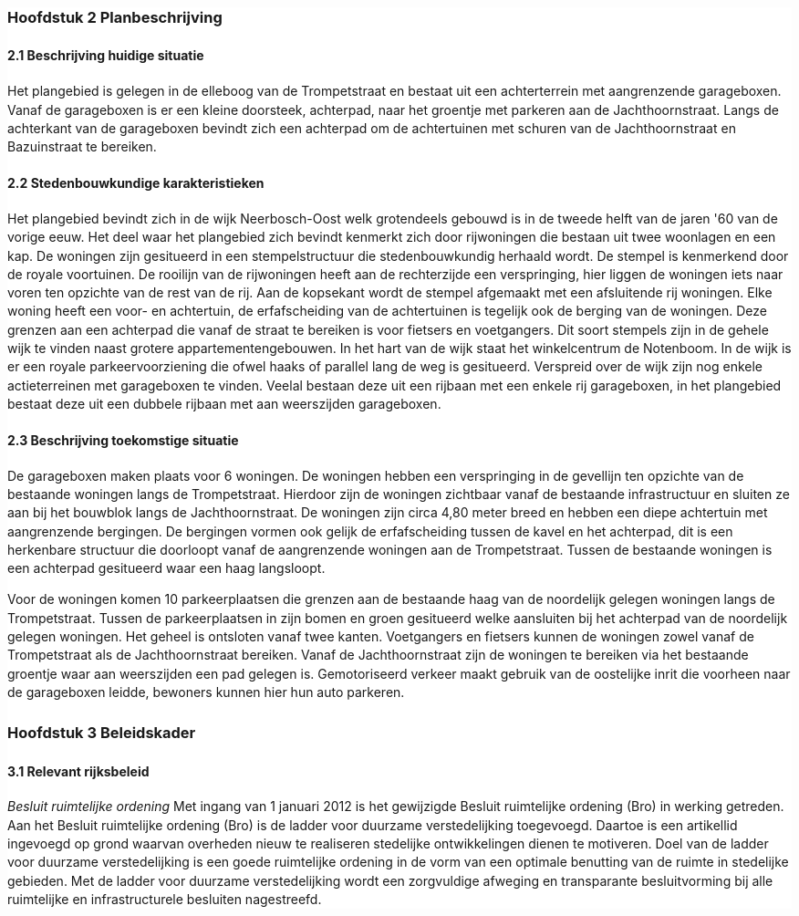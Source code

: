 ### Hoofdstuk 2 Planbeschrijving

#### 2\.1 Beschrijving huidige situatie

Het plangebied is gelegen in de elleboog van de Trompetstraat en bestaat uit een achterterrein met aangrenzende garageboxen. Vanaf de garageboxen is er een kleine doorsteek, achterpad, naar het groentje met parkeren aan de Jachthoornstraat. Langs de achterkant van de garageboxen bevindt zich een achterpad om de achtertuinen met schuren van de Jachthoornstraat en Bazuinstraat te bereiken.

#### 2\.2 Stedenbouwkundige karakteristieken

Het plangebied bevindt zich in de wijk Neerbosch\-Oost welk grotendeels gebouwd is in de tweede helft van de jaren '60 van de vorige eeuw. Het deel waar het plangebied zich bevindt kenmerkt zich door rijwoningen die bestaan uit twee woonlagen en een kap. De woningen zijn gesitueerd in een stempelstructuur die stedenbouwkundig herhaald wordt. De stempel is kenmerkend door de royale voortuinen. De rooilijn van de rijwoningen heeft aan de rechterzijde een verspringing, hier liggen de woningen iets naar voren ten opzichte van de rest van de rij. Aan de kopsekant wordt de stempel afgemaakt met een afsluitende rij woningen. Elke woning heeft een voor\- en achtertuin, de erfafscheiding van de achtertuinen is tegelijk ook de berging van de woningen. Deze grenzen aan een achterpad die vanaf de straat te bereiken is voor fietsers en voetgangers. Dit soort stempels zijn in de gehele wijk te vinden naast grotere appartementengebouwen. In het hart van de wijk staat het winkelcentrum de Notenboom. In de wijk is er een royale parkeervoorziening die ofwel haaks of parallel lang de weg is gesitueerd. Verspreid over de wijk zijn nog enkele actieterreinen met garageboxen te vinden. Veelal bestaan deze uit een rijbaan met een enkele rij garageboxen, in het plangebied bestaat deze uit een dubbele rijbaan met aan weerszijden garageboxen.

#### 2\.3 Beschrijving toekomstige situatie

De garageboxen maken plaats voor 6 woningen. De woningen hebben een verspringing in de gevellijn ten opzichte van de bestaande woningen langs de Trompetstraat. Hierdoor zijn de woningen zichtbaar vanaf de bestaande infrastructuur en sluiten ze aan bij het bouwblok langs de Jachthoornstraat. De woningen zijn circa 4,80 meter breed en hebben een diepe achtertuin met aangrenzende bergingen. De bergingen vormen ook gelijk de erfafscheiding tussen de kavel en het achterpad, dit is een herkenbare structuur die doorloopt vanaf de aangrenzende woningen aan de Trompetstraat. Tussen de bestaande woningen is een achterpad gesitueerd waar een haag langsloopt.

Voor de woningen komen 10 parkeerplaatsen die grenzen aan de bestaande haag van de noordelijk gelegen woningen langs de Trompetstraat. Tussen de parkeerplaatsen in zijn bomen en groen gesitueerd welke aansluiten bij het achterpad van de noordelijk gelegen woningen. Het geheel is ontsloten vanaf twee kanten. Voetgangers en fietsers kunnen de woningen zowel vanaf de Trompetstraat als de Jachthoornstraat bereiken. Vanaf de Jachthoornstraat zijn de woningen te bereiken via het bestaande groentje waar aan weerszijden een pad gelegen is. Gemotoriseerd verkeer maakt gebruik van de oostelijke inrit die voorheen naar de garageboxen leidde, bewoners kunnen hier hun auto parkeren.

### Hoofdstuk 3 Beleidskader

#### 3\.1 Relevant rijksbeleid

*Besluit ruimtelijke ordening* Met ingang van 1 januari 2012 is het gewijzigde Besluit ruimtelijke ordening (Bro) in werking getreden. Aan het Besluit ruimtelijke ordening (Bro) is de ladder voor duurzame verstedelijking toegevoegd. Daartoe is een artikellid ingevoegd op grond waarvan overheden nieuw te realiseren stedelijke ontwikkelingen dienen te motiveren. Doel van de ladder voor duurzame verstedelijking is een goede ruimtelijke ordening in de vorm van een optimale benutting van de ruimte in stedelijke gebieden. Met de ladder voor duurzame verstedelijking wordt een zorgvuldige afweging en transparante besluitvorming bij alle ruimtelijke en infrastructurele besluiten nagestreefd.
